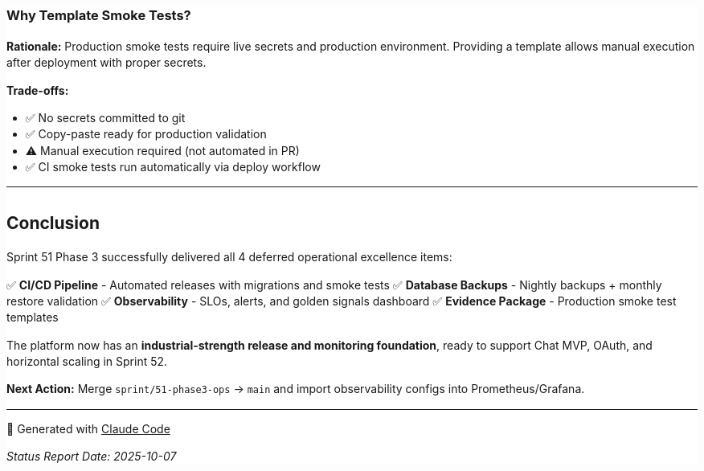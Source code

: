 ### Why Template Smoke Tests?

**Rationale:** Production smoke tests require live secrets and production environment. Providing a template allows manual execution after deployment with proper secrets.

**Trade-offs:**
- ✅ No secrets committed to git
- ✅ Copy-paste ready for production validation
- ⚠️ Manual execution required (not automated in PR)
- ✅ CI smoke tests run automatically via deploy workflow

---

## Conclusion

Sprint 51 Phase 3 successfully delivered all 4 deferred operational excellence items:

✅ **CI/CD Pipeline** - Automated releases with migrations and smoke tests
✅ **Database Backups** - Nightly backups + monthly restore validation
✅ **Observability** - SLOs, alerts, and golden signals dashboard
✅ **Evidence Package** - Production smoke test templates

The platform now has an **industrial-strength release and monitoring foundation**, ready to support Chat MVP, OAuth, and horizontal scaling in Sprint 52.

**Next Action:** Merge `sprint/51-phase3-ops` → `main` and import observability configs into Prometheus/Grafana.

---

🤖 Generated with [Claude Code](https://claude.com/claude-code)

*Status Report Date: 2025-10-07*
